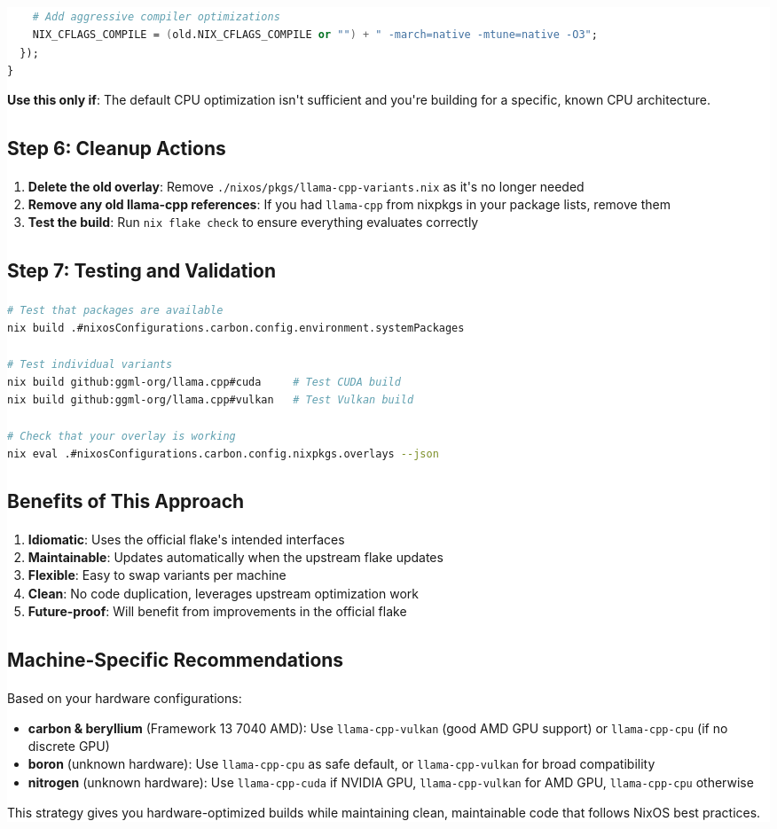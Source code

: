 ```nix
    # Add aggressive compiler optimizations
    NIX_CFLAGS_COMPILE = (old.NIX_CFLAGS_COMPILE or "") + " -march=native -mtune=native -O3";
  });
}
```

**Use this only if**: The default CPU optimization isn't sufficient and you're building for a specific, known CPU architecture.

## Step 6: Cleanup Actions

1. **Delete the old overlay**: Remove `./nixos/pkgs/llama-cpp-variants.nix` as it's no longer needed
2. **Remove any old llama-cpp references**: If you had `llama-cpp` from nixpkgs in your package lists, remove them
3. **Test the build**: Run `nix flake check` to ensure everything evaluates correctly

## Step 7: Testing and Validation

```bash
# Test that packages are available
nix build .#nixosConfigurations.carbon.config.environment.systemPackages

# Test individual variants
nix build github:ggml-org/llama.cpp#cuda     # Test CUDA build
nix build github:ggml-org/llama.cpp#vulkan   # Test Vulkan build

# Check that your overlay is working
nix eval .#nixosConfigurations.carbon.config.nixpkgs.overlays --json
```

## Benefits of This Approach

1. **Idiomatic**: Uses the official flake's intended interfaces
2. **Maintainable**: Updates automatically when the upstream flake updates
3. **Flexible**: Easy to swap variants per machine
4. **Clean**: No code duplication, leverages upstream optimization work
5. **Future-proof**: Will benefit from improvements in the official flake

## Machine-Specific Recommendations

Based on your hardware configurations:

- **carbon & beryllium** (Framework 13 7040 AMD): Use `llama-cpp-vulkan` (good AMD GPU support) or `llama-cpp-cpu` (if no discrete GPU)
- **boron** (unknown hardware): Use `llama-cpp-cpu` as safe default, or `llama-cpp-vulkan` for broad compatibility
- **nitrogen** (unknown hardware): Use `llama-cpp-cuda` if NVIDIA GPU, `llama-cpp-vulkan` for AMD GPU, `llama-cpp-cpu` otherwise

This strategy gives you hardware-optimized builds while maintaining clean, maintainable code that follows NixOS best practices.